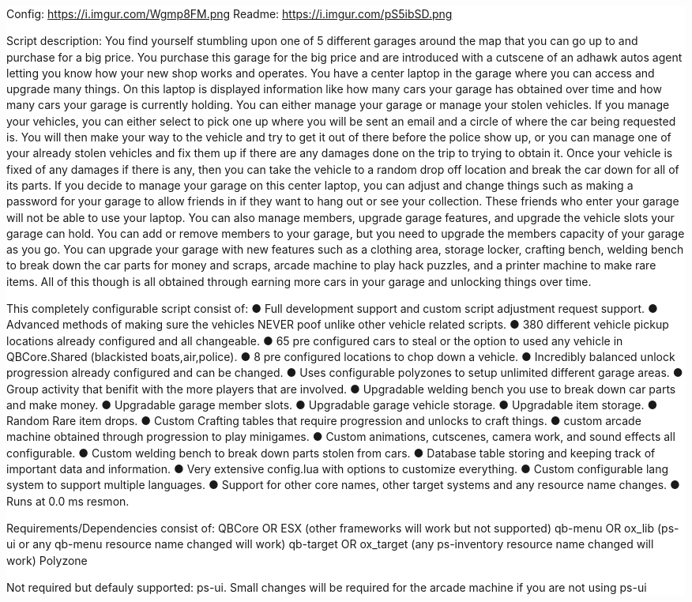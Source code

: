 Config: https://i.imgur.com/Wgmp8FM.png
Readme: https://i.imgur.com/pS5ibSD.png

Script description: You find yourself stumbling upon one of 5 different garages around the map that you can go up to and purchase for a big price. You purchase this garage for the big price and are introduced with a cutscene of an adhawk autos agent letting you know how your new shop works and operates. You have a center laptop in the garage where you can access and upgrade many things. On this laptop is displayed information like how many cars your garage has obtained over time and how many cars your garage is currently holding. You can either manage your garage or manage your stolen vehicles. If you manage your vehicles, you can either select to pick one up where you will be sent an email and a circle of where the car being requested is. You will then make your way to the vehicle and try to get it out of there before the police show up, or you can manage one of your already stolen vehicles and fix them up if there are any damages done on the trip to trying to obtain it. Once your vehicle is fixed of any damages if there is any, then you can take the vehicle to a random drop off location and break the car down for all of its parts. If you decide to manage your garage on this center laptop, you can adjust and change things such as making a password for your garage to allow friends in if they want to hang out or see your collection. These friends who enter your garage will not be able to use your laptop. You can also manage members, upgrade garage features, and upgrade the vehicle slots your garage can hold. You can add or remove members to your garage, but you need to upgrade the members capacity of your garage as you go. You can upgrade your garage with new features such as a clothing area, storage locker, crafting bench, welding bench to break down the car parts for money and scraps, arcade machine to play hack puzzles, and a printer machine to make rare items. All of this though is all obtained through earning more cars in your garage and unlocking things over time.

This completely configurable script consist of:
● Full development support and custom script adjustment request support.
● Advanced methods of making sure the vehicles NEVER poof unlike other vehicle related scripts.
● 380 different vehicle pickup locations already configured and all changeable.
● 65 pre configured cars to steal or the option to used any vehicle in QBCore.Shared (blackisted boats,air,police).
● 8 pre configured locations to chop down a vehicle.
● Incredibly balanced unlock progression already configured and can be changed.
● Uses configurable polyzones to setup unlimited different garage areas.
● Group activity that benifit with the more players that are involved.
● Upgradable welding bench you use to break down car parts and make money.
● Upgradable garage member slots.
● Upgradable garage vehicle storage.
● Upgradable item storage.
● Random Rare item drops.
● Custom Crafting tables that require progression and unlocks to craft things.
● custom arcade machine obtained through progression to play minigames.
● Custom animations, cutscenes, camera work, and sound effects all configurable.
● Custom welding bench to break down parts stolen from cars.
● Database table storing and keeping track of important data and information.
● Very extensive config.lua with options to customize everything.
● Custom configurable lang system to support multiple languages.
● Support for other core names, other target systems and any resource name changes.
● Runs at 0.0 ms resmon.

Requirements/Dependencies consist of:
QBCore OR ESX (other frameworks will work but not supported)
qb-menu OR ox_lib (ps-ui or any qb-menu resource name changed will work)
qb-target OR ox_target (any ps-inventory resource name changed will work)
Polyzone

Not required but defauly supported:
ps-ui. Small changes will be required for the arcade machine if you are not using ps-ui